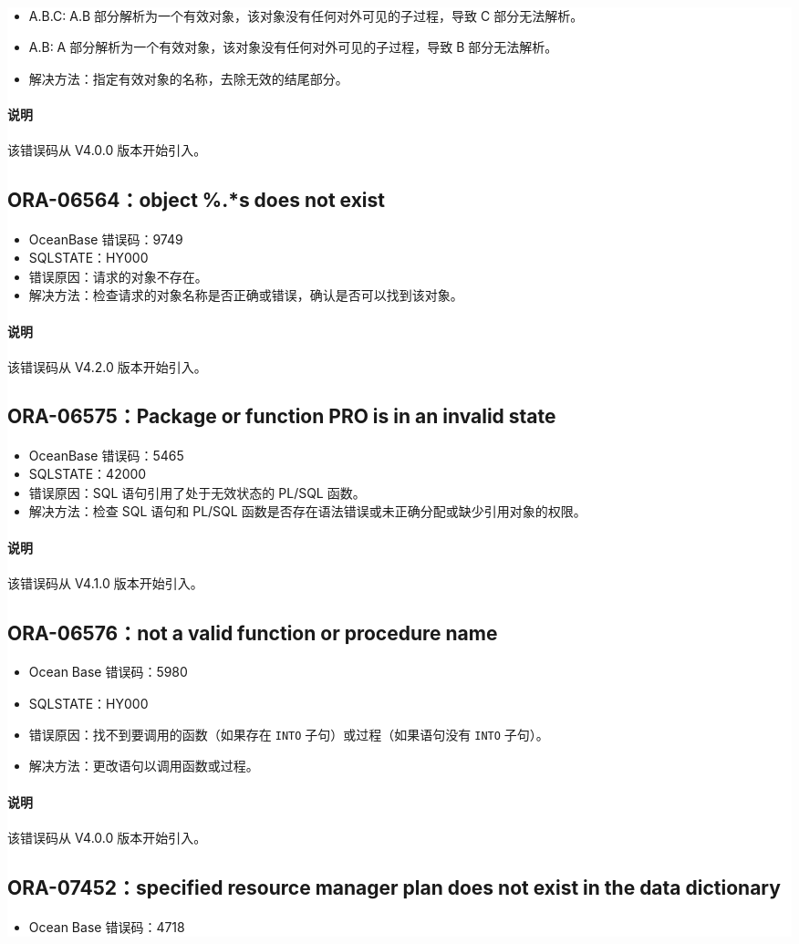   * A.B.C: A.B 部分解析为一个有效对象，该对象没有任何对外可见的子过程，导致 C 部分无法解析。

  * A.B: A 部分解析为一个有效对象，该对象没有任何对外可见的子过程，导致 B 部分无法解析。

* 解决方法：指定有效对象的名称，去除无效的结尾部分。

<main id="notice" type='explain'>
  <h4>说明</h4>
  <p>该错误码从 V4.0.0 版本开始引入。</p>
</main>

## ORA-06564：object %.*s does not exist

* OceanBase 错误码：9749
* SQLSTATE：HY000
* 错误原因：请求的对象不存在。
* 解决方法：检查请求的对象名称是否正确或错误，确认是否可以找到该对象。

<main id="notice" type='explain'>
  <h4>说明</h4>
  <p>该错误码从 V4.2.0 版本开始引入。</p>
</main>

## ORA-06575：Package or function PRO is in an invalid state

* OceanBase 错误码：5465
* SQLSTATE：42000
* 错误原因：SQL 语句引用了处于无效状态的 PL/SQL 函数。
* 解决方法：检查 SQL 语句和 PL/SQL 函数是否存在语法错误或未正确分配或缺少引用对象的权限。

<main id="notice" type='explain'>
  <h4>说明</h4>
  <p>该错误码从 V4.1.0 版本开始引入。</p>
</main>

## ORA-06576：not a valid function or procedure name

* Ocean Base 错误码：5980

* SQLSTATE：HY000

* 错误原因：找不到要调用的函数（如果存在 `INTO` 子句）或过程（如果语句没有 `INTO` 子句）。

* 解决方法：更改语句以调用函数或过程。

<main id="notice" type='explain'>
  <h4>说明</h4>
  <p>该错误码从 V4.0.0 版本开始引入。</p>
</main>

## ORA-07452：specified resource manager plan does not exist in the data dictionary

* Ocean Base 错误码：4718
